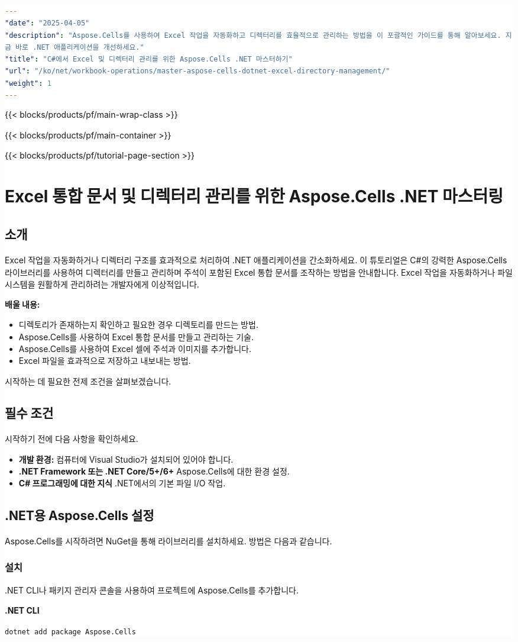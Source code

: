 ```yaml
---
"date": "2025-04-05"
"description": "Aspose.Cells를 사용하여 Excel 작업을 자동화하고 디렉터리를 효율적으로 관리하는 방법을 이 포괄적인 가이드를 통해 알아보세요. 지금 바로 .NET 애플리케이션을 개선하세요."
"title": "C#에서 Excel 및 디렉터리 관리를 위한 Aspose.Cells .NET 마스터하기"
"url": "/ko/net/workbook-operations/master-aspose-cells-dotnet-excel-directory-management/"
"weight": 1
---
```


{{< blocks/products/pf/main-wrap-class >}}

{{< blocks/products/pf/main-container >}}

{{< blocks/products/pf/tutorial-page-section >}}


# Excel 통합 문서 및 디렉터리 관리를 위한 Aspose.Cells .NET 마스터링

## 소개

Excel 작업을 자동화하거나 디렉터리 구조를 효과적으로 처리하여 .NET 애플리케이션을 간소화하세요. 이 튜토리얼은 C#의 강력한 Aspose.Cells 라이브러리를 사용하여 디렉터리를 만들고 관리하며 주석이 포함된 Excel 통합 문서를 조작하는 방법을 안내합니다. Excel 작업을 자동화하거나 파일 시스템을 원활하게 관리하려는 개발자에게 이상적입니다.

**배울 내용:**
- 디렉토리가 존재하는지 확인하고 필요한 경우 디렉토리를 만드는 방법.
- Aspose.Cells를 사용하여 Excel 통합 문서를 만들고 관리하는 기술.
- Aspose.Cells를 사용하여 Excel 셀에 주석과 이미지를 추가합니다.
- Excel 파일을 효과적으로 저장하고 내보내는 방법.

시작하는 데 필요한 전제 조건을 살펴보겠습니다.

## 필수 조건

시작하기 전에 다음 사항을 확인하세요.
- **개발 환경:** 컴퓨터에 Visual Studio가 설치되어 있어야 합니다.
- **.NET Framework 또는 .NET Core/5+/6+** Aspose.Cells에 대한 환경 설정.
- **C# 프로그래밍에 대한 지식** .NET에서의 기본 파일 I/O 작업.

## .NET용 Aspose.Cells 설정

Aspose.Cells를 시작하려면 NuGet을 통해 라이브러리를 설치하세요. 방법은 다음과 같습니다.

### 설치

.NET CLI나 패키지 관리자 콘솔을 사용하여 프로젝트에 Aspose.Cells를 추가합니다.

**.NET CLI**
```bash
dotnet add package Aspose.Cells
```
